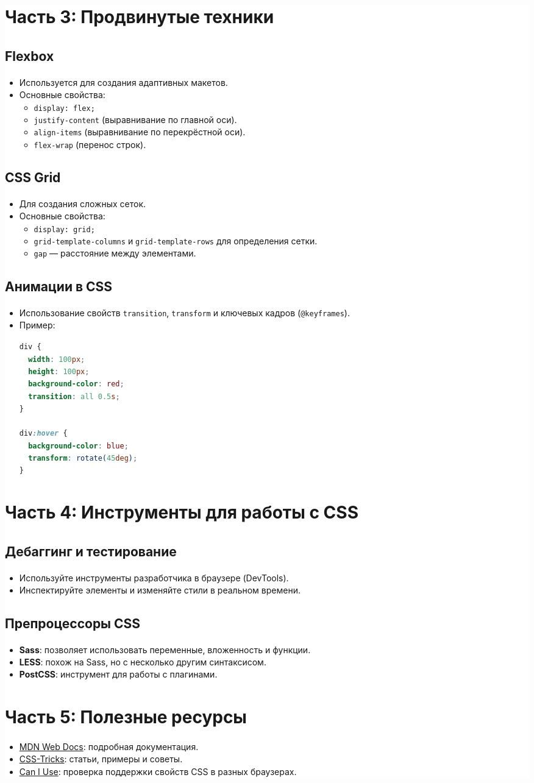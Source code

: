 # Часть 3: Продвинутые техники

## Flexbox
- Используется для создания адаптивных макетов.
- Основные свойства:
  - `display: flex;`
  - `justify-content` (выравнивание по главной оси).
  - `align-items` (выравнивание по перекрёстной оси).
  - `flex-wrap` (перенос строк).

## CSS Grid
- Для создания сложных сеток.
- Основные свойства:
  - `display: grid;`
  - `grid-template-columns` и `grid-template-rows` для определения сетки.
  - `gap` — расстояние между элементами.

## Анимации в CSS
- Использование свойств `transition`, `transform` и ключевых кадров (`@keyframes`).
- Пример:
  ```css
  div {
    width: 100px;
    height: 100px;
    background-color: red;
    transition: all 0.5s;
  }

  div:hover {
    background-color: blue;
    transform: rotate(45deg);
  }
  ```

# Часть 4: Инструменты для работы с CSS

## Дебаггинг и тестирование
- Используйте инструменты разработчика в браузере (DevTools).
- Инспектируйте элементы и изменяйте стили в реальном времени.

## Препроцессоры CSS
- **Sass**: позволяет использовать переменные, вложенность и функции.
- **LESS**: похож на Sass, но с несколько другим синтаксисом.
- **PostCSS**: инструмент для работы с плагинами.

# Часть 5: Полезные ресурсы
- [MDN Web Docs](https://developer.mozilla.org/ru/docs/Web/CSS): подробная документация.
- [CSS-Tricks](https://css-tricks.com/): статьи, примеры и советы.
- [Can I Use](https://caniuse.com/): проверка поддержки свойств CSS в разных браузерах.
